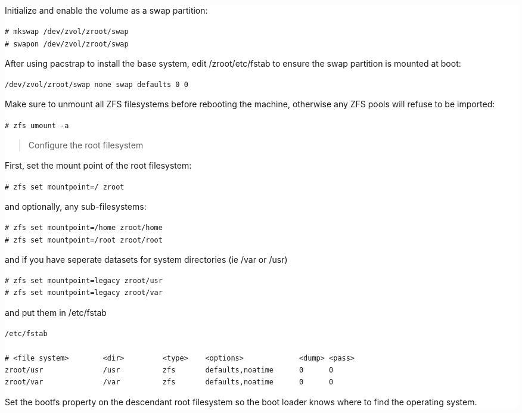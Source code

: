 Initialize and enable the volume as a swap partition:

    # mkswap /dev/zvol/zroot/swap
    # swapon /dev/zvol/zroot/swap

After using pacstrap to install the base system, edit /zroot/etc/fstab
to ensure the swap partition is mounted at boot:

    /dev/zvol/zroot/swap none swap defaults 0 0

Make sure to unmount all ZFS filesystems before rebooting the machine,
otherwise any ZFS pools will refuse to be imported:

    # zfs umount -a

> Configure the root filesystem

First, set the mount point of the root filesystem:

    # zfs set mountpoint=/ zroot

and optionally, any sub-filesystems:

    # zfs set mountpoint=/home zroot/home
    # zfs set mountpoint=/root zroot/root

and if you have seperate datasets for system directories (ie /var or
/usr)

    # zfs set mountpoint=legacy zroot/usr
    # zfs set mountpoint=legacy zroot/var

and put them in /etc/fstab

    /etc/fstab

    # <file system>        <dir>         <type>    <options>             <dump> <pass>
    zroot/usr              /usr          zfs       defaults,noatime      0      0
    zroot/var              /var          zfs       defaults,noatime      0      0

Set the bootfs property on the descendant root filesystem so the boot
loader knows where to find the operating system.
